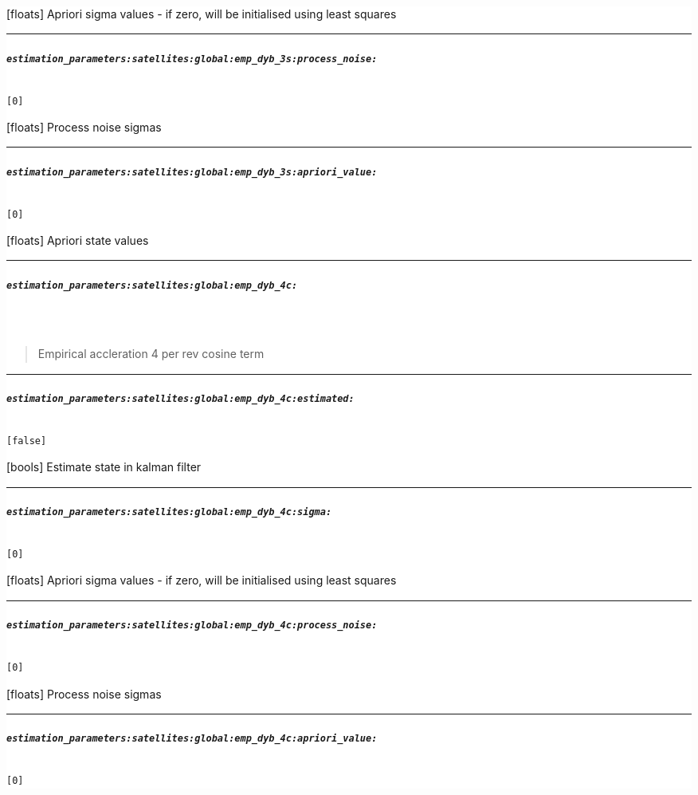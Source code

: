 
[floats] Apriori sigma values - if zero, will be initialised using least squares

---

###### **`estimation_parameters:satellites:global:emp_dyb_3s:process_noise:`**
 `[0] `


[floats] Process noise sigmas

---

###### **`estimation_parameters:satellites:global:emp_dyb_3s:apriori_value:`**
 `[0] `


[floats] Apriori state values

---

###### **`estimation_parameters:satellites:global:emp_dyb_4c:`**
 ` `


> Empirical accleration 4 per rev cosine term 

---

###### **`estimation_parameters:satellites:global:emp_dyb_4c:estimated:`**
 `[false] `


[bools] Estimate state in kalman filter

---

###### **`estimation_parameters:satellites:global:emp_dyb_4c:sigma:`**
 `[0] `


[floats] Apriori sigma values - if zero, will be initialised using least squares

---

###### **`estimation_parameters:satellites:global:emp_dyb_4c:process_noise:`**
 `[0] `


[floats] Process noise sigmas

---

###### **`estimation_parameters:satellites:global:emp_dyb_4c:apriori_value:`**
 `[0] `
